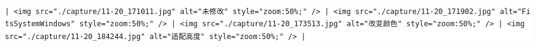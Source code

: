     | <img src="./capture/11-20_171011.jpg" alt="未修改" style="zoom:50%;" /> | <img src="./capture/11-20_171902.jpg" alt="FitsSystemWindows" style="zoom:50%;" /> | <img src="./capture/11-20_173513.jpg" alt="改变颜色" style="zoom:50%;" /> | <img src="./capture/11-20_184244.jpg" alt="适配高度" style="zoom:50%;" /> |
